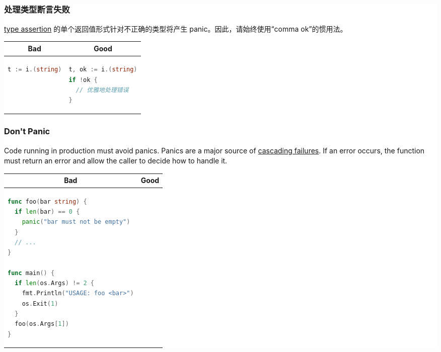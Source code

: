 </td></tr>
</tbody></table>



### 处理类型断言失败

[type assertion] 的单个返回值形式针对不正确的类型将产生 panic。因此，请始终使用“comma ok”的惯用法。

  [type assertion]: https://golang.org/ref/spec#Type_assertions

<table>
<thead><tr><th>Bad</th><th>Good</th></tr></thead>
<tbody>
<tr><td>

```go
t := i.(string)
```

</td><td>

```go
t, ok := i.(string)
if !ok {
  // 优雅地处理错误
}
```

</td></tr>
</tbody></table>




### Don't Panic

Code running in production must avoid panics. Panics are a major source of
[cascading failures]. If an error occurs, the function must return an error and
allow the caller to decide how to handle it.

  [cascading failures]: https://en.wikipedia.org/wiki/Cascading_failure

<table>
<thead><tr><th>Bad</th><th>Good</th></tr></thead>
<tbody>
<tr><td>

```go
func foo(bar string) {
  if len(bar) == 0 {
    panic("bar must not be empty")
  }
  // ...
}

func main() {
  if len(os.Args) != 2 {
    fmt.Println("USAGE: foo <bar>")
    os.Exit(1)
  }
  foo(os.Args[1])
}
```


  [Prashant Varanasi]: https://github.com/prashantv
  [Simon Newton]: https://github.com/nomis52
  [Prashant Varanasi]: https://github.com/prashantv
  [Simon Newton]: https://github.com/nomis52
  [Pointers vs. Values]: https://golang.org/doc/effective_go.html#pointers_vs_values
  [`"time"`]: https://golang.org/pkg/time/
  [`"time"`]: https://golang.org/pkg/time/
  [`time.Time`]: https://golang.org/pkg/time/#Time
  [`time.Time`]: https://golang.org/pkg/time/#Time
  [`time.Duration`]: https://golang.org/pkg/time/#Duration
  [`Time.AddDate`]: https://golang.org/pkg/time/#Time.AddDate
  [`Time.Add`]: https://golang.org/pkg/time/#Time.Add
  [`time.Duration`]: https://golang.org/pkg/time/#Duration
  [`Time.AddDate`]: https://golang.org/pkg/time/#Time.AddDate
  [`Time.Add`]: https://golang.org/pkg/time/#Time.Add
  [`flag`]: https://golang.org/pkg/flag/
  [`time.ParseDuration`]: https://golang.org/pkg/time/#ParseDuration
  [`encoding/json`]: https://golang.org/pkg/encoding/json/
  [RFC 3339]: https://tools.ietf.org/html/rfc3339
  [`UnmarshalJSON` method]: https://golang.org/pkg/time/#Time.UnmarshalJSON
  [`database/sql`]: https://golang.org/pkg/database/sql/
  [`gopkg.in/yaml.v2`]: https://godoc.org/gopkg.in/yaml.v2
  [`Time.UnmarshalText`]: https://golang.org/pkg/time/#Time.UnmarshalText
  [`time.RFC3339`]: https://golang.org/pkg/time/#RFC3339
  [8728]: https://github.com/golang/go/issues/8728
  [15190]: https://github.com/golang/go/issues/15190
  [`flag`]: https://golang.org/pkg/flag/
  [`time.ParseDuration`]: https://golang.org/pkg/time/#ParseDuration
  [`encoding/json`]: https://golang.org/pkg/encoding/json/
  [RFC 3339]: https://tools.ietf.org/html/rfc3339
  [`UnmarshalJSON` method]: https://golang.org/pkg/time/#Time.UnmarshalJSON
  [`database/sql`]: https://golang.org/pkg/database/sql/
  [`gopkg.in/yaml.v2`]: https://godoc.org/gopkg.in/yaml.v2
  [`Time.UnmarshalText`]: https://golang.org/pkg/time/#Time.UnmarshalText
  [`time.RFC3339`]: https://golang.org/pkg/time/#RFC3339
  [8728]: https://github.com/golang/go/issues/8728
  [15190]: https://github.com/golang/go/issues/15190
  [`errors.New`]: https://golang.org/pkg/errors/#New
  [`fmt.Errorf`]: https://golang.org/pkg/fmt/#Errorf
  [`"pkg/errors".Wrap`]: https://godoc.org/github.com/pkg/errors#Wrap
  [`errors.New`]: https://golang.org/pkg/errors/#New
  [`fmt.Errorf`]: https://golang.org/pkg/fmt/#Errorf
  [`"pkg/errors".Wrap`]: https://godoc.org/github.com/pkg/errors#Wrap
  [`"pkg/errors".Cause`]: https://godoc.org/github.com/pkg/errors#Cause
  [Don't just check errors, handle them gracefully]: https://dave.cheney.net/2016/04/27/dont-just-check-errors-handle-them-gracefully
  [`"pkg/errors".Cause`]: https://godoc.org/github.com/pkg/errors#Cause
  [Don't just check errors, handle them gracefully]: https://dave.cheney.net/2016/04/27/dont-just-check-errors-handle-them-gracefully
  [go.uber.org/atomic]: https://godoc.org/go.uber.org/atomic
  [sync/atomic]: https://golang.org/pkg/sync/atomic/
  [go.uber.org/atomic]: https://godoc.org/go.uber.org/atomic
  [sync/atomic]: https://golang.org/pkg/sync/atomic/
  [type embedding]: https://golang.org/doc/effective_go.html#embedding
  [类型嵌入]: https://golang.org/doc/effective_go.html#embedding
  [Package Names]: https://blog.golang.org/package-names
  [Style guideline for Go packages]: https://rakyll.org/style-packages/
  [Package Names]: https://blog.golang.org/package-names
  [Go 包样式指南]: https://rakyll.org/style-packages/
  [MixedCaps for function names]: https://golang.org/doc/effective_go.html#mixed-caps
  [MixedCaps 作为函数名]: https://golang.org/doc/effective_go.html#mixed-caps
  [`go vet`]: https://golang.org/cmd/vet/
  [`go vet`]: https://golang.org/cmd/vet/
  [Declaring Empty Slices]: https://github.com/golang/go/wiki/CodeReviewComments#declaring-empty-slices
  [Declaring Empty Slices]: https://github.com/golang/go/wiki/CodeReviewComments#declaring-empty-slices